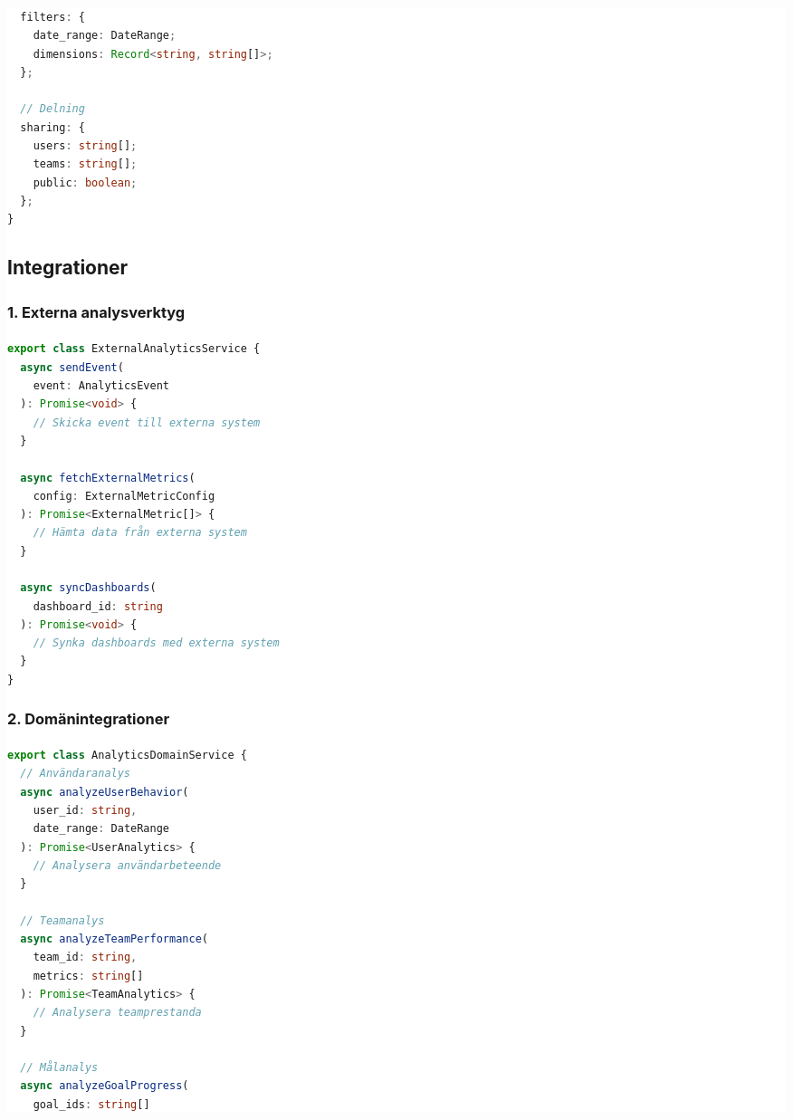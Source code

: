 ```typescript
  filters: {
    date_range: DateRange;
    dimensions: Record<string, string[]>;
  };
  
  // Delning
  sharing: {
    users: string[];
    teams: string[];
    public: boolean;
  };
}
```

## Integrationer

### 1. Externa analysverktyg

```typescript
export class ExternalAnalyticsService {
  async sendEvent(
    event: AnalyticsEvent
  ): Promise<void> {
    // Skicka event till externa system
  }
  
  async fetchExternalMetrics(
    config: ExternalMetricConfig
  ): Promise<ExternalMetric[]> {
    // Hämta data från externa system
  }
  
  async syncDashboards(
    dashboard_id: string
  ): Promise<void> {
    // Synka dashboards med externa system
  }
}
```

### 2. Domänintegrationer

```typescript
export class AnalyticsDomainService {
  // Användaranalys
  async analyzeUserBehavior(
    user_id: string,
    date_range: DateRange
  ): Promise<UserAnalytics> {
    // Analysera användarbeteende
  }
  
  // Teamanalys
  async analyzeTeamPerformance(
    team_id: string,
    metrics: string[]
  ): Promise<TeamAnalytics> {
    // Analysera teamprestanda
  }
  
  // Målanalys
  async analyzeGoalProgress(
    goal_ids: string[]
```